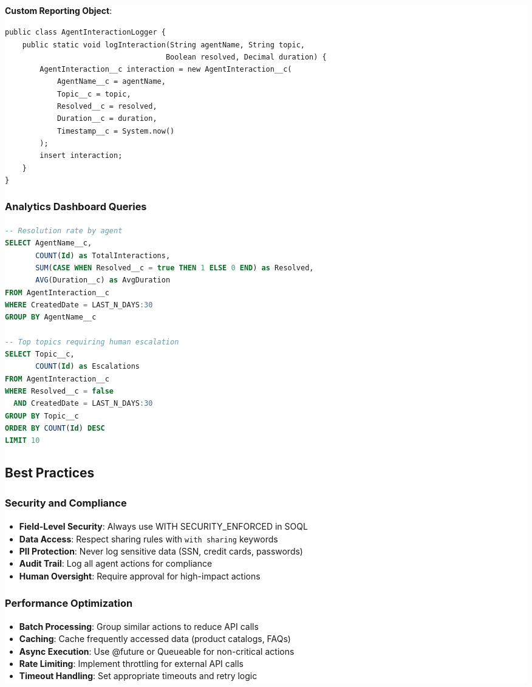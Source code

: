 **Custom Reporting Object**:
```apex
public class AgentInteractionLogger {
    public static void logInteraction(String agentName, String topic,
                                     Boolean resolved, Decimal duration) {
        AgentInteraction__c interaction = new AgentInteraction__c(
            AgentName__c = agentName,
            Topic__c = topic,
            Resolved__c = resolved,
            Duration__c = duration,
            Timestamp__c = System.now()
        );
        insert interaction;
    }
}
```

### Analytics Dashboard Queries

```sql
-- Resolution rate by agent
SELECT AgentName__c,
       COUNT(Id) as TotalInteractions,
       SUM(CASE WHEN Resolved__c = true THEN 1 ELSE 0 END) as Resolved,
       AVG(Duration__c) as AvgDuration
FROM AgentInteraction__c
WHERE CreatedDate = LAST_N_DAYS:30
GROUP BY AgentName__c

-- Top topics requiring human escalation
SELECT Topic__c,
       COUNT(Id) as Escalations
FROM AgentInteraction__c
WHERE Resolved__c = false
  AND CreatedDate = LAST_N_DAYS:30
GROUP BY Topic__c
ORDER BY COUNT(Id) DESC
LIMIT 10
```

## Best Practices

### Security and Compliance
- **Field-Level Security**: Always use WITH SECURITY_ENFORCED in SOQL
- **Data Access**: Respect sharing rules with `with sharing` keywords
- **PII Protection**: Never log sensitive data (SSN, credit cards, passwords)
- **Audit Trail**: Log all agent actions for compliance
- **Human Oversight**: Require approval for high-impact actions

### Performance Optimization
- **Batch Processing**: Group similar actions to reduce API calls
- **Caching**: Cache frequently accessed data (product catalogs, FAQs)
- **Async Execution**: Use @future or Queueable for non-critical actions
- **Rate Limiting**: Implement throttling for external API calls
- **Timeout Handling**: Set appropriate timeouts and retry logic
